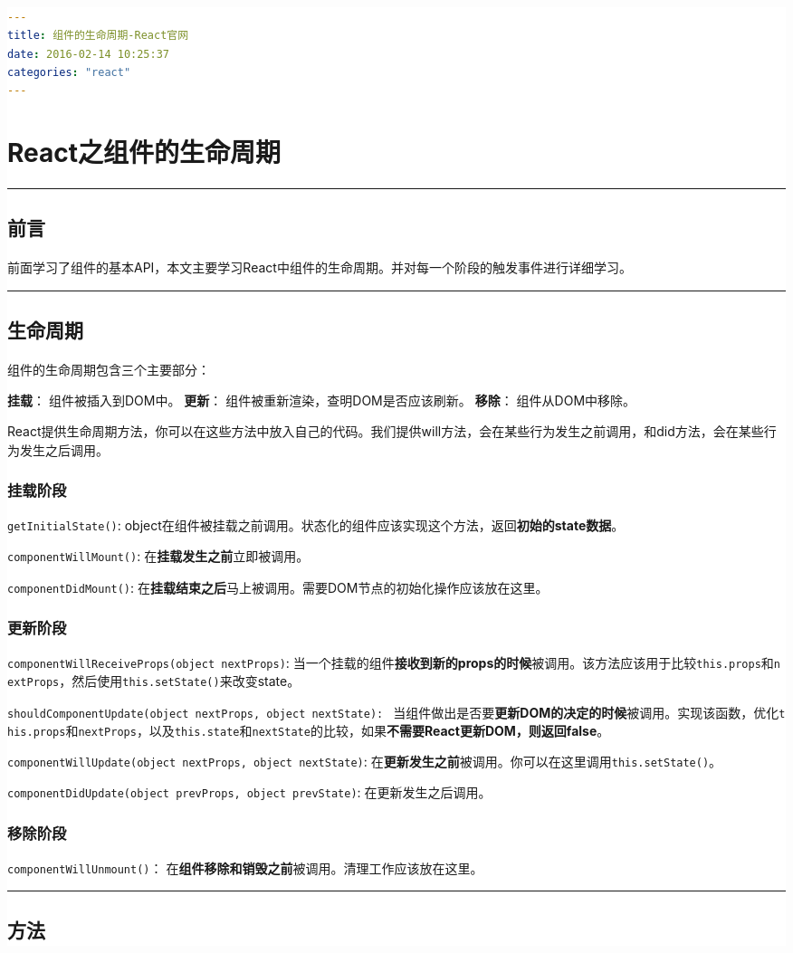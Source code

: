 ```yaml
---
title: 组件的生命周期-React官网
date: 2016-02-14 10:25:37
categories: "react"
---
```

# React之组件的生命周期


---

## **前言**

前面学习了组件的基本API，本文主要学习React中组件的生命周期。并对每一个阶段的触发事件进行详细学习。

---

## **生命周期**

组件的生命周期包含三个主要部分：

**挂载**： 组件被插入到DOM中。
**更新**： 组件被重新渲染，查明DOM是否应该刷新。
**移除**： 组件从DOM中移除。

React提供生命周期方法，你可以在这些方法中放入自己的代码。我们提供will方法，会在某些行为发生之前调用，和did方法，会在某些行为发生之后调用。

### **挂载阶段**

`getInitialState()`: object在组件被挂载之前调用。状态化的组件应该实现这个方法，返回**初始的state数据**。

`componentWillMount()`: 在**挂载发生之前**立即被调用。

`componentDidMount()`: 在**挂载结束之后**马上被调用。需要DOM节点的初始化操作应该放在这里。

### **更新阶段**

`componentWillReceiveProps(object nextProps)`: 当一个挂载的组件**接收到新的props的时候**被调用。该方法应该用于比较`this.props`和`nextProps`，然后使用`this.setState()`来改变state。

`shouldComponentUpdate(object nextProps, object nextState): ` 当组件做出是否要**更新DOM的决定的时候**被调用。实现该函数，优化`this.props`和`nextProps`，以及`this.state`和`nextState`的比较，如果**不需要React更新DOM，则返回false**。

`componentWillUpdate(object nextProps, object nextState)`: 在**更新发生之前**被调用。你可以在这里调用`this.setState()`。

`componentDidUpdate(object prevProps, object prevState)`: 在更新发生之后调用。

### **移除阶段**

`componentWillUnmount()`： 在**组件移除和销毁之前**被调用。清理工作应该放在这里。

---
## **方法**
